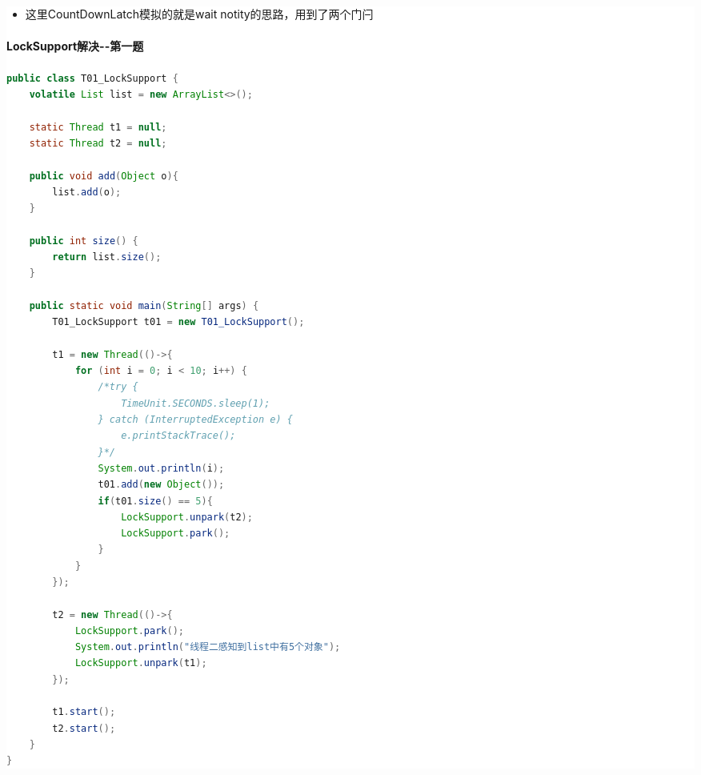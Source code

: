 - 这里CountDownLatch模拟的就是wait notity的思路，用到了两个门闩

#### LockSupport解决--第一题

```java
public class T01_LockSupport {
    volatile List list = new ArrayList<>();

    static Thread t1 = null;
    static Thread t2 = null;

    public void add(Object o){
        list.add(o);
    }

    public int size() {
        return list.size();
    }

    public static void main(String[] args) {
        T01_LockSupport t01 = new T01_LockSupport();

        t1 = new Thread(()->{
            for (int i = 0; i < 10; i++) {
                /*try {
                    TimeUnit.SECONDS.sleep(1);
                } catch (InterruptedException e) {
                    e.printStackTrace();
                }*/
                System.out.println(i);
                t01.add(new Object());
                if(t01.size() == 5){
                    LockSupport.unpark(t2);
                    LockSupport.park();
                }
            }
        });

        t2 = new Thread(()->{
            LockSupport.park();
            System.out.println("线程二感知到list中有5个对象");
            LockSupport.unpark(t1);
        });

        t1.start();
        t2.start();
    }
}
```
